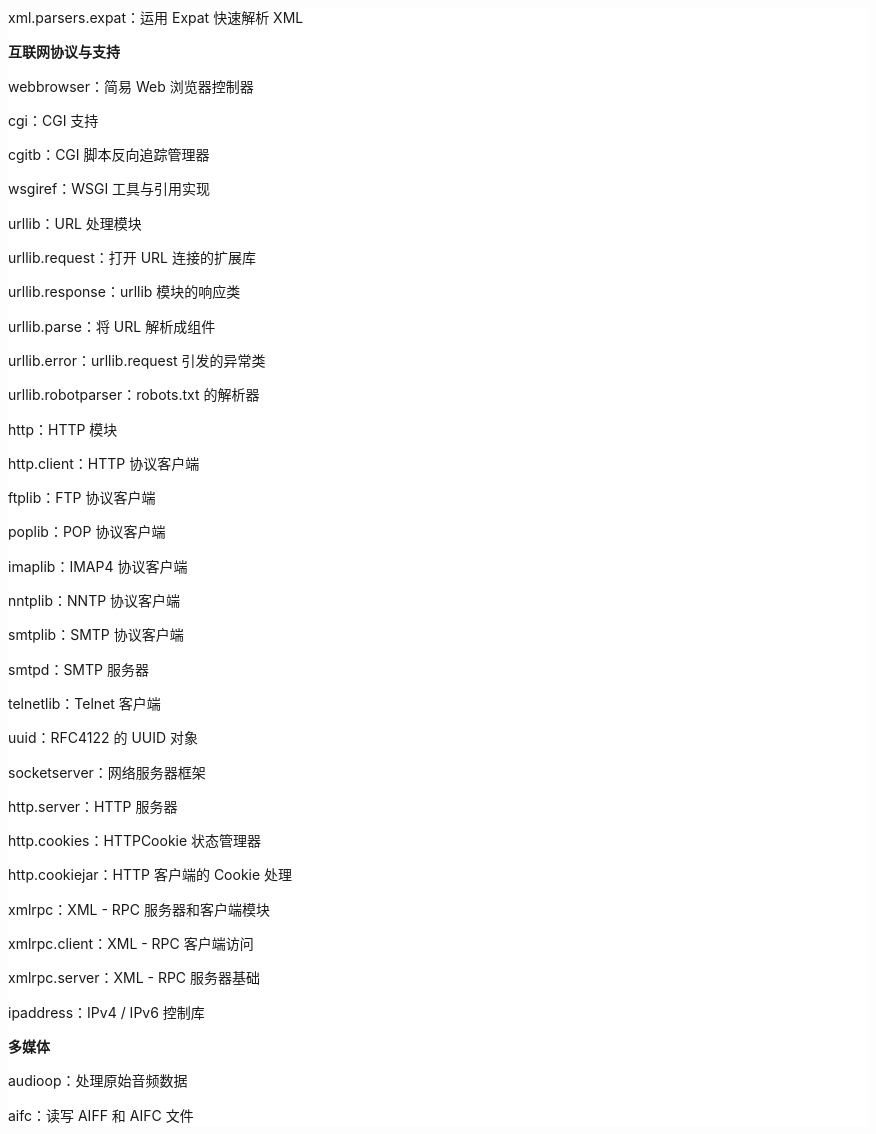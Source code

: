 xml.parsers.expat：运用 Expat 快速解析 XML

**互联网协议与支持**

webbrowser：简易 Web 浏览器控制器

cgi：CGI 支持

cgitb：CGI 脚本反向追踪管理器

wsgiref：WSGI 工具与引用实现

urllib：URL 处理模块

urllib.request：打开 URL 连接的扩展库

urllib.response：urllib 模块的响应类

urllib.parse：将 URL 解析成组件

urllib.error：urllib.request 引发的异常类

urllib.robotparser：robots.txt 的解析器

http：HTTP 模块

http.client：HTTP 协议客户端

ftplib：FTP 协议客户端

poplib：POP 协议客户端

imaplib：IMAP4 协议客户端

nntplib：NNTP 协议客户端

smtplib：SMTP 协议客户端

smtpd：SMTP 服务器

telnetlib：Telnet 客户端

uuid：RFC4122 的 UUID 对象

socketserver：网络服务器框架

http.server：HTTP 服务器

http.cookies：HTTPCookie 状态管理器

http.cookiejar：HTTP 客户端的 Cookie 处理

xmlrpc：XML - RPC 服务器和客户端模块

xmlrpc.client：XML - RPC 客户端访问

xmlrpc.server：XML - RPC 服务器基础

ipaddress：IPv4 / IPv6 控制库

**多媒体**

audioop：处理原始音频数据

aifc：读写 AIFF 和 AIFC 文件
